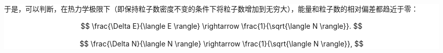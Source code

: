 于是，可以判断，在热力学极限下（即保持粒子数密度不变的条件下将粒子数增加到无穷大），能量和粒子数的相对偏差都趋近于零：

$$
\frac{\Delta E}{\langle E \rangle}
\rightarrow \frac{1}{\sqrt{\langle N \rangle}}.
$$

$$
\frac{\Delta N}{\langle N \rangle}
\rightarrow \frac{1}{\sqrt{\langle N \rangle}},
$$


